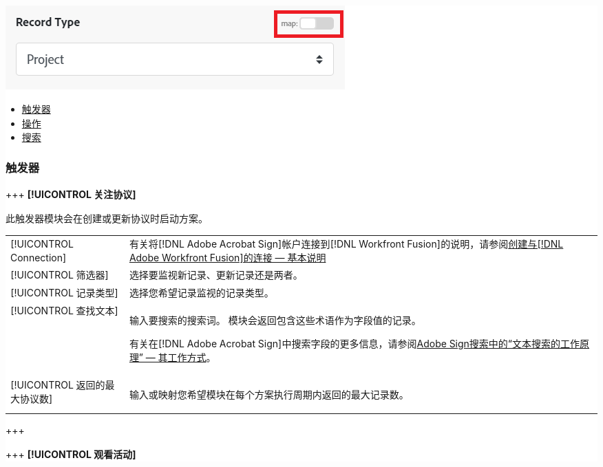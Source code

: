 ![映射切换](/help/workfront-fusion/references/apps-and-modules/assets/map-toggle-350x74.png)

* [触发器](#triggers)
* [操作](#actions)
* [搜索](#searches)

### 触发器



+++ **[!UICONTROL 关注协议]**

此触发器模块会在创建或更新协议时启动方案。

<table style="table-layout:auto"> 
 <col> 
 <col> 
 <tbody> 
  <tr> 
   <td role="rowheader">[!UICONTROL Connection]</td> 
<td>有关将[!DNL Adobe Acrobat Sign]帐户连接到[!DNL Workfront Fusion]的说明，请参阅<a href="/help/workfront-fusion/create-scenarios/connect-to-apps/connect-to-fusion-general.md" class="MCXref xref">创建与[!DNL Adobe Workfront Fusion]的连接 — 基本说明</a></td>  </tr> 
  <tr> 
   <td role="rowheader">[!UICONTROL 筛选器]</td> 
   <td>选择要监视新记录、更新记录还是两者。</td> 
  </tr> 
  <tr> 
   <td role="rowheader">[!UICONTROL 记录类型] </td> 
   <td>选择您希望记录监视的记录类型。</td> 
  </tr> 
  <tr> 
   <td role="rowheader">[!UICONTROL 查找文本]</td> 
   <td> <p>输入要搜索的搜索词。 模块会返回包含这些术语作为字段值的记录。</p> <p>有关在[!DNL Adobe Acrobat Sign]中搜索字段的更多信息，请参阅<a href="https://helpx.adobe.com/cn/sign/using/adobesign-search-users-agreements.html#HowSearchWorks">Adobe Sign搜索中的“文本搜索的工作原理” — 其工作方式</a>。</p> </td> 
  </tr> 
  <tr> 
   <td role="rowheader">[!UICONTROL 返回的最大协议数]</td> 
   <td> <p>输入或映射您希望模块在每个方案执行周期内返回的最大记录数。</p> </td> 
  </tr> 
 </tbody> 
</table>

+++

+++ **[!UICONTROL 观看活动]**
